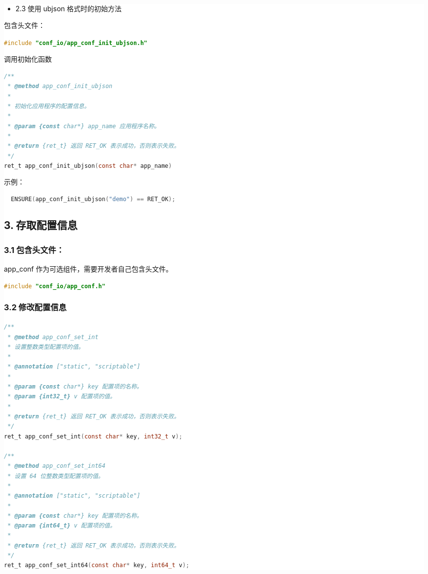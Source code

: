 * 2.3 使用 ubjson 格式时的初始方法

包含头文件：

```c
#include "conf_io/app_conf_init_ubjson.h"
```

调用初始化函数

```c
/**
 * @method app_conf_init_ubjson
 *
 * 初始化应用程序的配置信息。
 *
 * @param {const char*} app_name 应用程序名称。
 * 
 * @return {ret_t} 返回 RET_OK 表示成功，否则表示失败。
 */
ret_t app_conf_init_ubjson(const char* app_name)
```

示例：

```c
  ENSURE(app_conf_init_ubjson("demo") == RET_OK);
```

## 3. 存取配置信息

### 3.1 包含头文件：

app\_conf 作为可选组件，需要开发者自己包含头文件。

```c
#include "conf_io/app_conf.h"
```

### 3.2 修改配置信息

```c
/**
 * @method app_conf_set_int
 * 设置整数类型配置项的值。
 *
 * @annotation ["static", "scriptable"]
 *
 * @param {const char*} key 配置项的名称。
 * @param {int32_t} v 配置项的值。
 * 
 * @return {ret_t} 返回 RET_OK 表示成功，否则表示失败。
 */
ret_t app_conf_set_int(const char* key, int32_t v);

/**
 * @method app_conf_set_int64
 * 设置 64 位整数类型配置项的值。
 *
 * @annotation ["static", "scriptable"]
 *
 * @param {const char*} key 配置项的名称。
 * @param {int64_t} v 配置项的值。
 * 
 * @return {ret_t} 返回 RET_OK 表示成功，否则表示失败。
 */
ret_t app_conf_set_int64(const char* key, int64_t v);

```